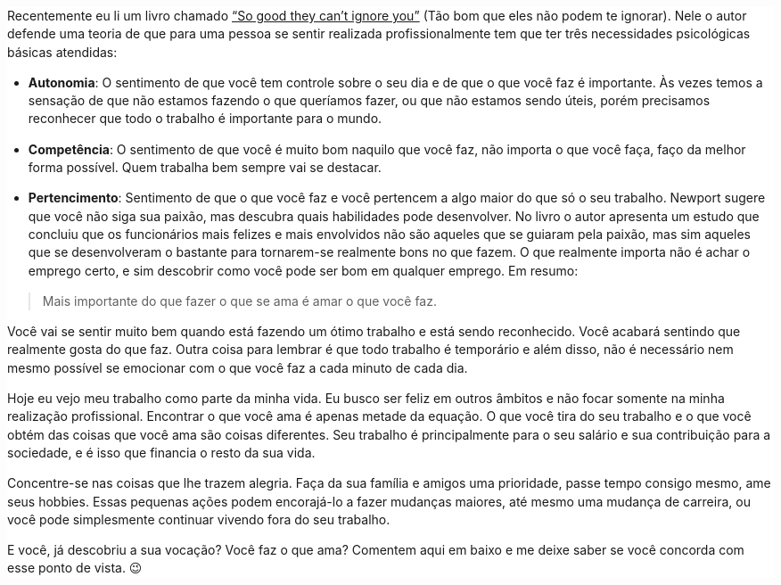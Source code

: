 Recentemente eu li um livro chamado <a href="https://www.amazon.com.br/gp/product/1455509124/ref=as_li_tl?ie=UTF8&camp=1789&creative=9325&creativeASIN=1455509124&linkCode=as2&tag=kellynvd-20&linkId=372545a2ca519556a0ff80fff7d7ff25" target="_blank">“So good they can’t ignore you”</a> (Tão bom que eles não podem te ignorar). Nele o autor defende uma teoria de que para uma pessoa se sentir realizada profissionalmente tem que ter três necessidades psicológicas básicas atendidas:

- **Autonomia**: O sentimento de que você tem controle sobre o seu dia e de que o que você faz é importante. Às vezes temos a sensação de que não estamos fazendo o que queríamos fazer, ou que não estamos sendo úteis, porém precisamos reconhecer que todo o trabalho é importante para o mundo.

- **Competência**: O sentimento de que você é muito bom naquilo que você faz, não importa o que você faça, faço da melhor forma possível. Quem trabalha bem sempre vai se destacar.

- **Pertencimento**: Sentimento de que o que você faz e você pertencem a algo maior do que só o seu trabalho.
Newport sugere que você não siga sua paixão, mas descubra quais habilidades pode desenvolver. No livro o autor apresenta um estudo que concluiu que os funcionários mais felizes e mais envolvidos não são aqueles que se guiaram pela paixão, mas sim aqueles que se desenvolveram o bastante para tornarem-se realmente bons no que fazem. O que realmente importa não é achar o emprego certo, e sim descobrir como você pode ser bom em qualquer emprego. Em resumo:

> Mais importante do que fazer o que se ama é amar o que você faz.

Você vai se sentir muito bem quando está fazendo um ótimo trabalho e está sendo reconhecido. Você acabará sentindo que realmente gosta do que faz. Outra coisa para lembrar é que todo trabalho é temporário e além disso, não é necessário nem mesmo possível se emocionar com o que você faz a cada minuto de cada dia.

Hoje eu vejo meu trabalho como parte da minha vida. Eu busco ser feliz em outros âmbitos e não focar somente na minha realização profissional. Encontrar o que você ama é apenas metade da equação. O que você tira do seu trabalho e o que você obtém das coisas que você ama são coisas diferentes. Seu trabalho é principalmente para o seu salário e sua contribuição para a sociedade, e é isso que financia o resto da sua vida.

Concentre-se nas coisas que lhe trazem alegria. Faça da sua família e amigos uma prioridade, passe tempo consigo mesmo, ame seus hobbies. Essas pequenas ações podem encorajá-lo a fazer mudanças maiores, até mesmo uma mudança de carreira, ou você pode simplesmente continuar vivendo fora do seu trabalho.

E você, já descobriu a sua vocação? Você faz o que ama? Comentem aqui em baixo e me deixe saber se você concorda com esse ponto de vista. 😉

